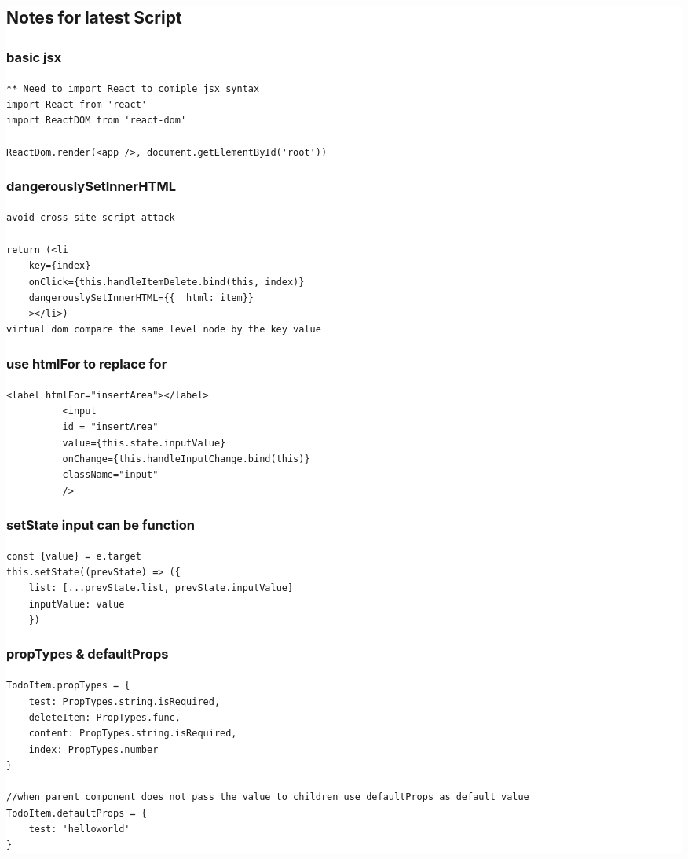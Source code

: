 
## Notes for latest Script

### basic jsx
~~~
** Need to import React to comiple jsx syntax
import React from 'react'
import ReactDOM from 'react-dom'

ReactDom.render(<app />, document.getElementById('root'))
~~~

### dangerouslySetInnerHTML
~~~
avoid cross site script attack

return (<li 
    key={index} 
    onClick={this.handleItemDelete.bind(this, index)}
    dangerouslySetInnerHTML={{__html: item}}
    ></li>)
virtual dom compare the same level node by the key value
~~~

### use htmlFor to replace for
~~~
<label htmlFor="insertArea"></label>
          <input 
          id = "insertArea"
          value={this.state.inputValue} 
          onChange={this.handleInputChange.bind(this)}
          className="input"
          />
~~~

### setState input can be function
~~~
const {value} = e.target
this.setState((prevState) => ({
    list: [...prevState.list, prevState.inputValue]
    inputValue: value
    })
~~~

### propTypes & defaultProps
~~~
TodoItem.propTypes = {
    test: PropTypes.string.isRequired,
    deleteItem: PropTypes.func,
    content: PropTypes.string.isRequired,
    index: PropTypes.number
}

//when parent component does not pass the value to children use defaultProps as default value
TodoItem.defaultProps = {
    test: 'helloworld'
}
~~~
